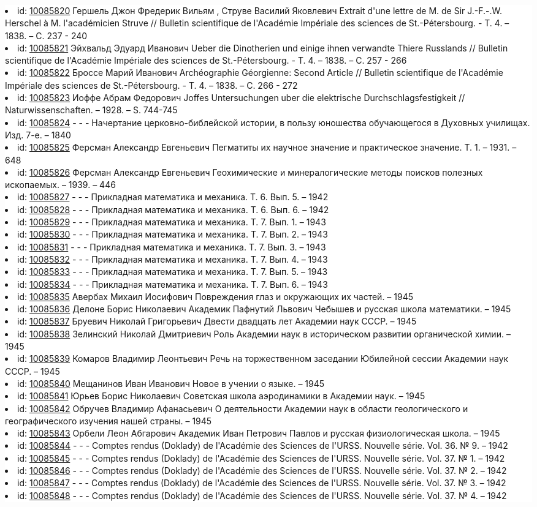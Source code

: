 <li>id: <a href="http://books.e-heritage.ru/book/10085820">10085820</a>	Гершель Джон Фредерик Вильям , Струве Василий Яковлевич Extrait d'une lettre de M. de Sir J.-F.-.W. Herschel à M. l'académicien Struve // Bulletin scientifique de l'Académie Impériale des sciences de St.-Pétersbourg. - T. 4. – 1838. – С. 237 - 240</li>
<li>id: <a href="http://books.e-heritage.ru/book/10085821">10085821</a>	Эйхвальд Эдуард Иванович Ueber die Dinotherien und einige ihnen verwandte Thiere Russlands // Bulletin scientifique de l'Académie Impériale des sciences de St.-Pétersbourg. - T. 4. – 1838. – C. 257 - 266</li>
<li>id: <a href="http://books.e-heritage.ru/book/10085822">10085822</a>	Броссе Марий Иванович Archéographie Géorgienne: Second Article // Bulletin scientifique de l'Académie Impériale des sciences de St.-Pétersbourg. - T. 4. – 1838. – C. 266 - 272</li>
<li>id: <a href="http://books.e-heritage.ru/book/10085823">10085823</a>	Иоффе Абрам Федорович Joffes Untersuchungen uber die elektrische Durchschlagsfestigkeit // Naturwissenschaften. – 1928. – S. 744-745</li>
<li>id: <a href="http://books.e-heritage.ru/book/10085824">10085824</a>	- - - Начертание церковно-библейской истории, в пользу юношества обучающегося в Духовных училищах. Изд. 7-е. – 1840</li>
<li>id: <a href="http://books.e-heritage.ru/book/10085825">10085825</a>	Ферсман Александр Евгеньевич Пегматиты их научное значение и практическое значение. Т. 1. – 1931. – 648</li>
<li>id: <a href="http://books.e-heritage.ru/book/10085826">10085826</a>	Ферсман Александр Евгеньевич Геохимические и минералогические методы поисков полезных ископаемых. – 1939. – 446</li>
<li>id: <a href="http://books.e-heritage.ru/book/10085827">10085827</a>	- - - Прикладная математика и механика. Т. 6. Вып. 5. – 1942</li>
<li>id: <a href="http://books.e-heritage.ru/book/10085828">10085828</a>	- - - Прикладная математика и механика. Т. 6. Вып. 6. – 1942</li>
<li>id: <a href="http://books.e-heritage.ru/book/10085829">10085829</a>	- - - Прикладная математика и механика. Т. 7. Вып. 1. – 1943</li>
<li>id: <a href="http://books.e-heritage.ru/book/10085830">10085830</a>	- - - Прикладная математика и механика. Т. 7. Вып. 2. – 1943</li>
<li>id: <a href="http://books.e-heritage.ru/book/10085831">10085831</a>	- - - Прикладная математика и механика. Т. 7. Вып. 3. – 1943</li>
<li>id: <a href="http://books.e-heritage.ru/book/10085832">10085832</a>	- - - Прикладная математика и механика. Т. 7. Вып. 4. – 1943</li>
<li>id: <a href="http://books.e-heritage.ru/book/10085833">10085833</a>	- - - Прикладная математика и механика. Т. 7. Вып. 5. – 1943</li>
<li>id: <a href="http://books.e-heritage.ru/book/10085834">10085834</a>	- - - Прикладная математика и механика. Т. 7. Вып. 6. – 1943</li>
<li>id: <a href="http://books.e-heritage.ru/book/10085835">10085835</a>	Авербах Михаил Иосифович Повреждения глаз и окружающих их частей. – 1945</li>
<li>id: <a href="http://books.e-heritage.ru/book/10085836">10085836</a>	Делоне Борис Николаевич Академик Пафнутий Львович Чебышев и русская школа математики. – 1945</li>
<li>id: <a href="http://books.e-heritage.ru/book/10085837">10085837</a>	Бруевич Николай Григорьевич Двести двадцать лет Академии наук СССР. – 1945</li>
<li>id: <a href="http://books.e-heritage.ru/book/10085838">10085838</a>	Зелинский Николай Дмитриевич Роль Академии наук в историческом развитии органической химии. – 1945</li>
<li>id: <a href="http://books.e-heritage.ru/book/10085839">10085839</a>	Комаров Владимир Леонтьевич Речь на торжественном заседании Юбилейной сессии Академии наук СССР. – 1945</li>
<li>id: <a href="http://books.e-heritage.ru/book/10085840">10085840</a>	Мещанинов Иван Иванович Новое в учении о языке. – 1945</li>
<li>id: <a href="http://books.e-heritage.ru/book/10085841">10085841</a>	Юрьев Борис Николаевич Советская школа аэродинамики в Академии наук. – 1945</li>
<li>id: <a href="http://books.e-heritage.ru/book/10085842">10085842</a>	Обручев Владимир Афанасьевич О деятельности Академии наук в области геологического и географического изучения нашей страны. – 1945</li>
<li>id: <a href="http://books.e-heritage.ru/book/10085843">10085843</a>	Орбели Леон Абгарович Академик Иван Петрович Павлов и русская физиологическая школа. – 1945</li>
<li>id: <a href="http://books.e-heritage.ru/book/10085844">10085844</a>	- - - Comptes rendus (Doklady) de l'Académie des Sciences de l'URSS. Nouvelle série. Vol. 36. № 9. – 1942</li>
<li>id: <a href="http://books.e-heritage.ru/book/10085845">10085845</a>	- - - Comptes rendus (Doklady) de l'Académie des Sciences de l'URSS. Nouvelle série. Vol. 37. № 1. – 1942</li>
<li>id: <a href="http://books.e-heritage.ru/book/10085846">10085846</a>	- - - Comptes rendus (Doklady) de l'Académie des Sciences de l'URSS. Nouvelle série. Vol. 37. № 2. – 1942</li>
<li>id: <a href="http://books.e-heritage.ru/book/10085847">10085847</a>	- - - Comptes rendus (Doklady) de l'Académie des Sciences de l'URSS. Nouvelle série. Vol. 37. № 3. – 1942</li>
<li>id: <a href="http://books.e-heritage.ru/book/10085848">10085848</a>	- - - Comptes rendus (Doklady) de l'Académie des Sciences de l'URSS. Nouvelle série. Vol. 37. № 4. – 1942</li>